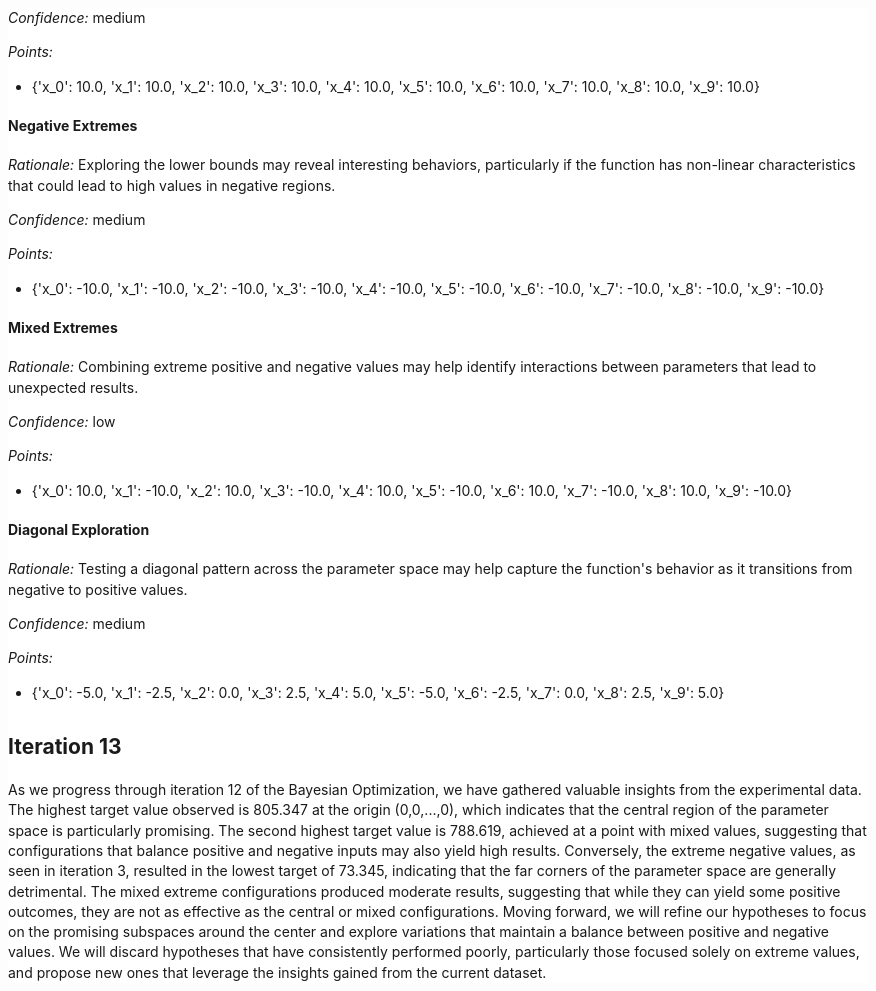 *Confidence:* medium

*Points:*

- {'x_0': 10.0, 'x_1': 10.0, 'x_2': 10.0, 'x_3': 10.0, 'x_4': 10.0, 'x_5': 10.0, 'x_6': 10.0, 'x_7': 10.0, 'x_8': 10.0, 'x_9': 10.0}

#### Negative Extremes

*Rationale:* Exploring the lower bounds may reveal interesting behaviors, particularly if the function has non-linear characteristics that could lead to high values in negative regions.

*Confidence:* medium

*Points:*

- {'x_0': -10.0, 'x_1': -10.0, 'x_2': -10.0, 'x_3': -10.0, 'x_4': -10.0, 'x_5': -10.0, 'x_6': -10.0, 'x_7': -10.0, 'x_8': -10.0, 'x_9': -10.0}

#### Mixed Extremes

*Rationale:* Combining extreme positive and negative values may help identify interactions between parameters that lead to unexpected results.

*Confidence:* low

*Points:*

- {'x_0': 10.0, 'x_1': -10.0, 'x_2': 10.0, 'x_3': -10.0, 'x_4': 10.0, 'x_5': -10.0, 'x_6': 10.0, 'x_7': -10.0, 'x_8': 10.0, 'x_9': -10.0}

#### Diagonal Exploration

*Rationale:* Testing a diagonal pattern across the parameter space may help capture the function's behavior as it transitions from negative to positive values.

*Confidence:* medium

*Points:*

- {'x_0': -5.0, 'x_1': -2.5, 'x_2': 0.0, 'x_3': 2.5, 'x_4': 5.0, 'x_5': -5.0, 'x_6': -2.5, 'x_7': 0.0, 'x_8': 2.5, 'x_9': 5.0}

## Iteration 13

As we progress through iteration 12 of the Bayesian Optimization, we have gathered valuable insights from the experimental data. The highest target value observed is 805.347 at the origin (0,0,...,0), which indicates that the central region of the parameter space is particularly promising. The second highest target value is 788.619, achieved at a point with mixed values, suggesting that configurations that balance positive and negative inputs may also yield high results. Conversely, the extreme negative values, as seen in iteration 3, resulted in the lowest target of 73.345, indicating that the far corners of the parameter space are generally detrimental. The mixed extreme configurations produced moderate results, suggesting that while they can yield some positive outcomes, they are not as effective as the central or mixed configurations. Moving forward, we will refine our hypotheses to focus on the promising subspaces around the center and explore variations that maintain a balance between positive and negative values. We will discard hypotheses that have consistently performed poorly, particularly those focused solely on extreme values, and propose new ones that leverage the insights gained from the current dataset.
